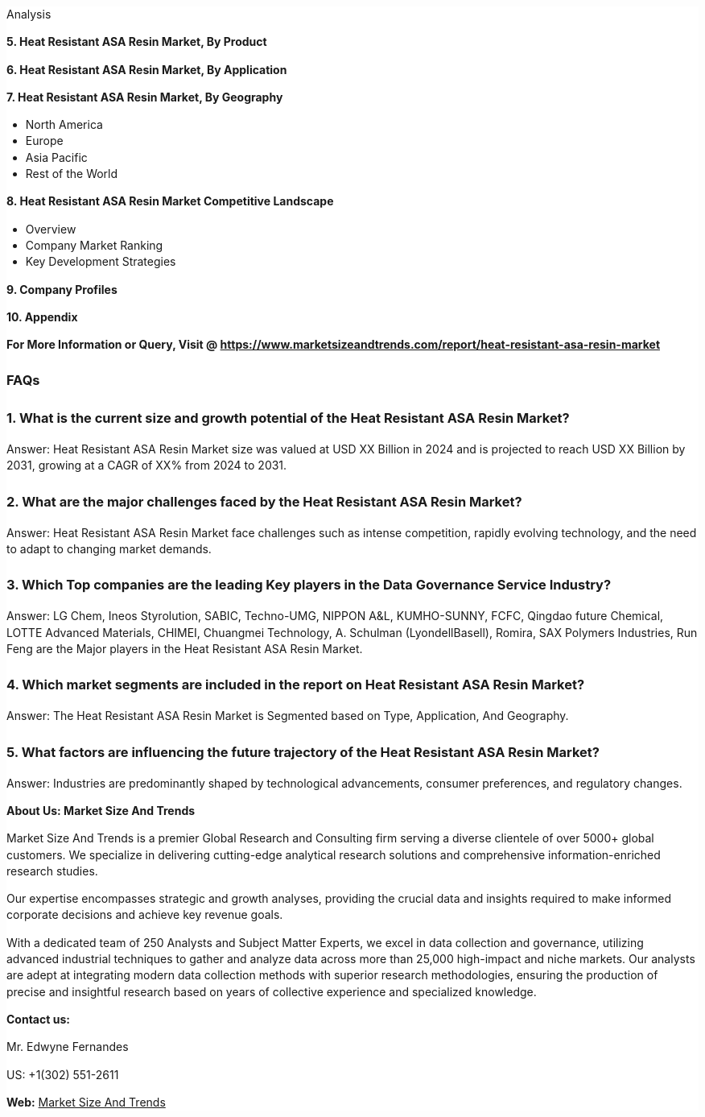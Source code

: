 Analysis</span></li></ul></div><div class="" data-test-id=""><p><strong><span class="">5. Heat Resistant ASA Resin Market, By Product</span></strong></p></div><div class="" data-test-id=""><p><strong><span class="">6. Heat Resistant ASA Resin Market, By Application</span></strong></p></div><div class="" data-test-id=""><p><strong><span class="">7. Heat Resistant ASA Resin Market, By Geography</span></strong></p></div><div class="" data-test-id=""><ul><li><span class="">North America</span></li><li><span class="">Europe</span></li><li><span class="">Asia Pacific</span></li><li><span class="">Rest of the World</span></li></ul></div><div class="" data-test-id=""><p><strong><span class="">8. Heat Resistant ASA Resin Market Competitive Landscape</span></strong></p></div><div class="" data-test-id=""><ul><li><span class="">Overview</span></li><li><span class="">Company Market Ranking</span></li><li><span class="">Key Development Strategies</span></li></ul></div><div class="" data-test-id=""><p><strong><span class="">9. Company Profiles</span></strong></p></div><div class="" data-test-id=""><p><strong><span class="">10. Appendix</span></strong></p></div><div class="" data-test-id=""><p><strong><span class="">For More Information or Query, Visit @ <a href="https://www.marketsizeandtrends.com/report/heat-resistant-asa-resin-market" target="_blank">https://www.marketsizeandtrends.com/report/heat-resistant-asa-resin-market</a></span></strong></p></div><div class="" data-test-id=""><div class="article-main__content" data-test-id="publishing-text-block"><h3><strong><span class="">FAQs</span></strong></h3></div><div class="article-main__content" data-test-id="publishing-text-block"><h3><span class="">1. What is the current size and growth potential of the Heat Resistant ASA Resin Market?</span></h3></div><div class="article-main__content" data-test-id="publishing-text-block"><p><span class="font-[700]">Answer</span><span class="">: Heat Resistant ASA Resin Market size was valued at USD XX Billion in 2024 and is projected to reach USD XX Billion by 2031, growing at a CAGR of XX% from 2024 to 2031.</span></p></div><div class="article-main__content" data-test-id="publishing-text-block"><h3><span class="">2. What are the major challenges faced by the Heat Resistant ASA Resin Market?</span></h3></div><div class="article-main__content" data-test-id="publishing-text-block"><p><span class="font-[700]">Answer</span><span class="">: Heat Resistant ASA Resin Market face challenges such as intense competition, rapidly evolving technology, and the need to adapt to changing market demands.</span></p></div><div class="article-main__content" data-test-id="publishing-text-block"><h3><span class="">3. Which Top companies are the leading Key players in the Data Governance Service Industry?</span></h3></div><div class="article-main__content" data-test-id="publishing-text-block"><p><span class="font-[700]">Answer</span><span class="">: LG Chem, Ineos Styrolution, SABIC, Techno-UMG, NIPPON A&L, KUMHO-SUNNY, FCFC, Qingdao future Chemical, LOTTE Advanced Materials, CHIMEI, Chuangmei Technology, A. Schulman (LyondellBasell), Romira, SAX Polymers Industries, Run Feng are the Major players in the Heat Resistant ASA Resin Market.</span></p></div><div class="article-main__content" data-test-id="publishing-text-block"><h3><span class="">4. Which market segments are included in the report on Heat Resistant ASA Resin Market?</span></h3></div><div class="article-main__content" data-test-id="publishing-text-block"><p><span class="font-[700]">Answer</span><span class="">: The Heat Resistant ASA Resin Market is Segmented based on Type, Application, And Geography.</span></p></div><div class="article-main__content" data-test-id="publishing-text-block"><h3><span class="">5. What factors are influencing the future trajectory of the Heat Resistant ASA Resin Market?</span></h3></div><div class="article-main__content" data-test-id="publishing-text-block"><p><span class="font-[700]">Answer:</span><span class="">&nbsp;Industries are predominantly shaped by technological advancements, consumer preferences, and regulatory changes.</span></p></div><p><strong><span class="">About Us: Market Size And Trends</span></strong></p></div><div class="" data-test-id=""><p><span class="">Market Size And Trends is a premier Global Research and Consulting firm serving a diverse clientele of over 5000+ global customers. We specialize in delivering cutting-edge analytical research solutions and comprehensive information-enriched research studies.</span></p></div><div class="" data-test-id=""><p><span class="">Our expertise encompasses strategic and growth analyses, providing the crucial data and insights required to make informed corporate decisions and achieve key revenue goals.</span></p></div><div class="" data-test-id=""><p><span class="">With a dedicated team of 250 Analysts and Subject Matter Experts, we excel in data collection and governance, utilizing advanced industrial techniques to gather and analyze data across more than 25,000 high-impact and niche markets. Our analysts are adept at integrating modern data collection methods with superior research methodologies, ensuring the production of precise and insightful research based on years of collective experience and specialized knowledge.</span></p></div><div class="" data-test-id=""><p><strong><span class="">Contact us:</span></strong></p></div><div class="" data-test-id=""><p><span class="">Mr. Edwyne Fernandes</span></p></div><div class="" data-test-id=""><p><span class="">US: +1(302) 551-2611<br /></span></p><p><span class=""><strong>Web:</strong> <a href="https://www.marketsizeandtrends.com/" target="_blank">Market Size And Trends</a></span></p></div>
